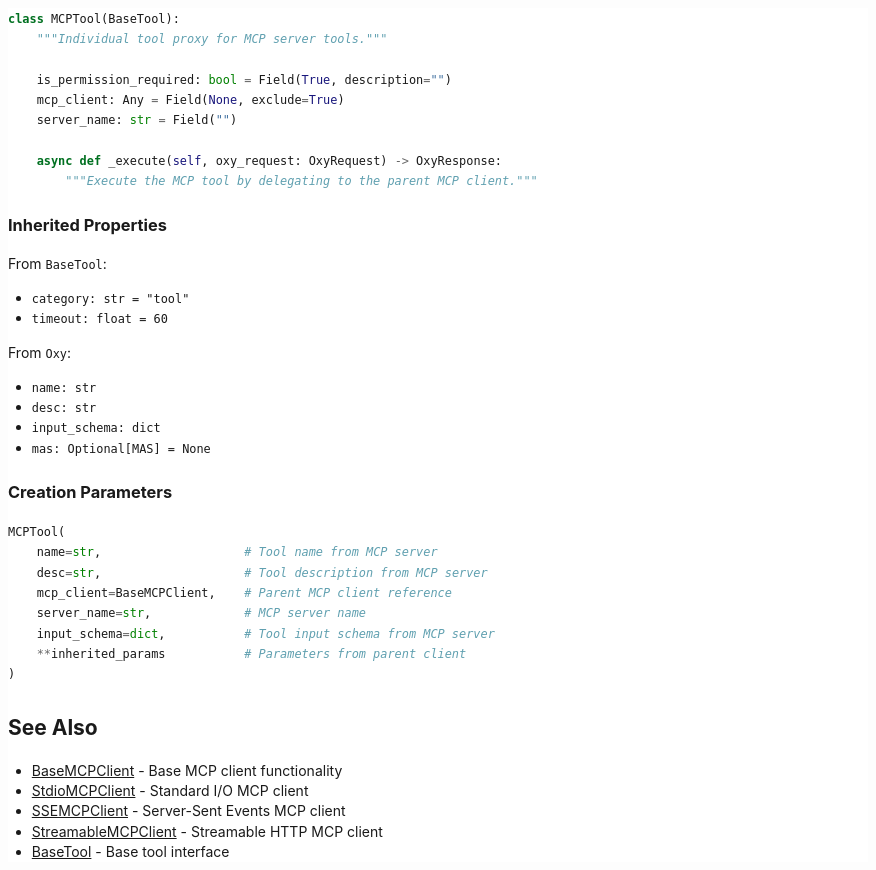 ```python
class MCPTool(BaseTool):
    """Individual tool proxy for MCP server tools."""
    
    is_permission_required: bool = Field(True, description="")
    mcp_client: Any = Field(None, exclude=True)
    server_name: str = Field("")
    
    async def _execute(self, oxy_request: OxyRequest) -> OxyResponse:
        """Execute the MCP tool by delegating to the parent MCP client."""
```

### Inherited Properties

From `BaseTool`:
- `category: str = "tool"`
- `timeout: float = 60`

From `Oxy`:
- `name: str`
- `desc: str`
- `input_schema: dict`
- `mas: Optional[MAS] = None`

### Creation Parameters

```python
MCPTool(
    name=str,                    # Tool name from MCP server
    desc=str,                    # Tool description from MCP server  
    mcp_client=BaseMCPClient,    # Parent MCP client reference
    server_name=str,             # MCP server name
    input_schema=dict,           # Tool input schema from MCP server
    **inherited_params           # Parameters from parent client
)
```

## See Also

- [BaseMCPClient](./base-mcp-client) - Base MCP client functionality
- [StdioMCPClient](./stdio-mcp-client) - Standard I/O MCP client
- [SSEMCPClient](./sse-mcp-client) - Server-Sent Events MCP client
- [StreamableMCPClient](./streamable-mcp-client) - Streamable HTTP MCP client
- [BaseTool](/agents/base-agent) - Base tool interface